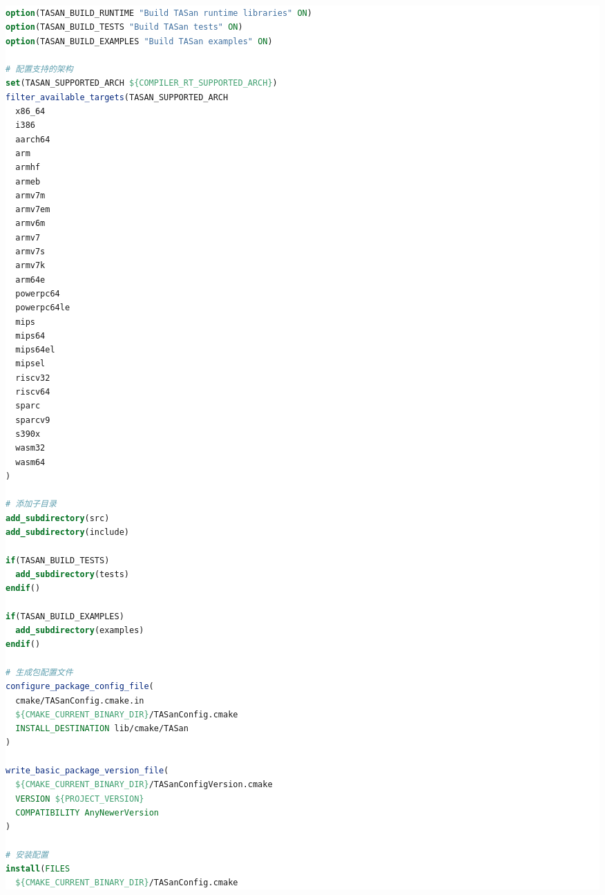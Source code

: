 ```cmake
option(TASAN_BUILD_RUNTIME "Build TASan runtime libraries" ON)
option(TASAN_BUILD_TESTS "Build TASan tests" ON)
option(TASAN_BUILD_EXAMPLES "Build TASan examples" ON)

# 配置支持的架构
set(TASAN_SUPPORTED_ARCH ${COMPILER_RT_SUPPORTED_ARCH})
filter_available_targets(TASAN_SUPPORTED_ARCH
  x86_64
  i386
  aarch64
  arm
  armhf
  armeb
  armv7m
  armv7em
  armv6m
  armv7
  armv7s
  armv7k
  arm64e
  powerpc64
  powerpc64le
  mips
  mips64
  mips64el
  mipsel
  riscv32
  riscv64
  sparc
  sparcv9
  s390x
  wasm32
  wasm64
)

# 添加子目录
add_subdirectory(src)
add_subdirectory(include)

if(TASAN_BUILD_TESTS)
  add_subdirectory(tests)
endif()

if(TASAN_BUILD_EXAMPLES)
  add_subdirectory(examples)
endif()

# 生成包配置文件
configure_package_config_file(
  cmake/TASanConfig.cmake.in
  ${CMAKE_CURRENT_BINARY_DIR}/TASanConfig.cmake
  INSTALL_DESTINATION lib/cmake/TASan
)

write_basic_package_version_file(
  ${CMAKE_CURRENT_BINARY_DIR}/TASanConfigVersion.cmake
  VERSION ${PROJECT_VERSION}
  COMPATIBILITY AnyNewerVersion
)

# 安装配置
install(FILES
  ${CMAKE_CURRENT_BINARY_DIR}/TASanConfig.cmake
```